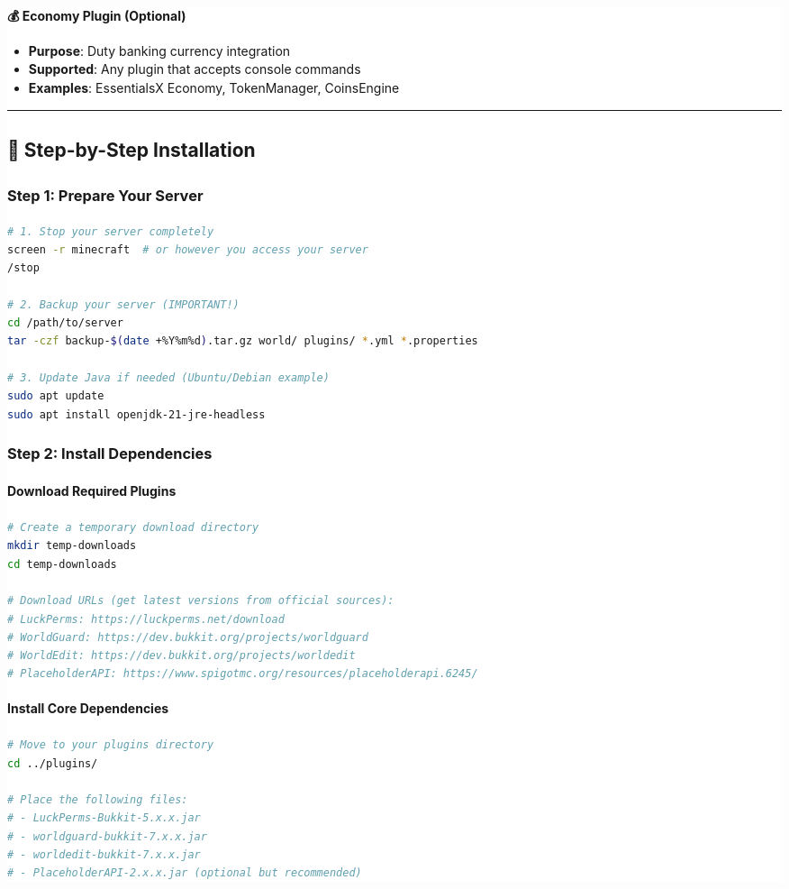 #### 💰 **Economy Plugin** (Optional)
- **Purpose**: Duty banking currency integration
- **Supported**: Any plugin that accepts console commands
- **Examples**: EssentialsX Economy, TokenManager, CoinsEngine

---

## 💾 **Step-by-Step Installation**

### Step 1: Prepare Your Server

```bash
# 1. Stop your server completely
screen -r minecraft  # or however you access your server
/stop

# 2. Backup your server (IMPORTANT!)
cd /path/to/server
tar -czf backup-$(date +%Y%m%d).tar.gz world/ plugins/ *.yml *.properties

# 3. Update Java if needed (Ubuntu/Debian example)
sudo apt update
sudo apt install openjdk-21-jre-headless
```

### Step 2: Install Dependencies

#### Download Required Plugins
```bash
# Create a temporary download directory
mkdir temp-downloads
cd temp-downloads

# Download URLs (get latest versions from official sources):
# LuckPerms: https://luckperms.net/download
# WorldGuard: https://dev.bukkit.org/projects/worldguard
# WorldEdit: https://dev.bukkit.org/projects/worldedit
# PlaceholderAPI: https://www.spigotmc.org/resources/placeholderapi.6245/
```

#### Install Core Dependencies
```bash
# Move to your plugins directory
cd ../plugins/

# Place the following files:
# - LuckPerms-Bukkit-5.x.x.jar
# - worldguard-bukkit-7.x.x.jar
# - worldedit-bukkit-7.x.x.jar
# - PlaceholderAPI-2.x.x.jar (optional but recommended)
```

